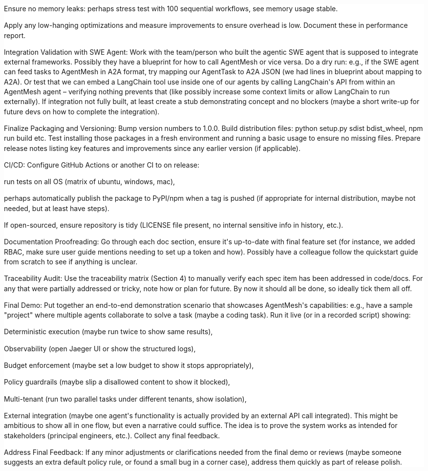 Ensure no memory leaks: perhaps stress test with 100 sequential workflows, see memory usage stable.

Apply any low-hanging optimizations and measure improvements to ensure overhead is low. Document these in performance report.

Integration Validation with SWE Agent: Work with the team/person who built the agentic SWE agent that is supposed to integrate external frameworks. Possibly they have a blueprint for how to call AgentMesh or vice versa. Do a dry run: e.g., if the SWE agent can feed tasks to AgentMesh in A2A format, try mapping our AgentTask to A2A JSON (we had lines in blueprint about mapping to A2A). Or test that we can embed a LangChain tool use inside one of our agents by calling LangChain's API from within an AgentMesh agent – verifying nothing prevents that (like possibly increase some context limits or allow LangChain to run externally). If integration not fully built, at least create a stub demonstrating concept and no blockers (maybe a short write-up for future devs on how to complete the integration).

Finalize Packaging and Versioning: Bump version numbers to 1.0.0. Build distribution files: python setup.py sdist bdist_wheel, npm run build etc. Test installing those packages in a fresh environment and running a basic usage to ensure no missing files. Prepare release notes listing key features and improvements since any earlier version (if applicable).

CI/CD: Configure GitHub Actions or another CI to on release:

run tests on all OS (matrix of ubuntu, windows, mac),

perhaps automatically publish the package to PyPI/npm when a tag is pushed (if appropriate for internal distribution, maybe not needed, but at least have steps).

If open-sourced, ensure repository is tidy (LICENSE file present, no internal sensitive info in history, etc.).

Documentation Proofreading: Go through each doc section, ensure it's up-to-date with final feature set (for instance, we added RBAC, make sure user guide mentions needing to set up a token and how). Possibly have a colleague follow the quickstart guide from scratch to see if anything is unclear.

Traceability Audit: Use the traceability matrix (Section 4) to manually verify each spec item has been addressed in code/docs. For any that were partially addressed or tricky, note how or plan for future. By now it should all be done, so ideally tick them all off.

Final Demo: Put together an end-to-end demonstration scenario that showcases AgentMesh's capabilities: e.g., have a sample "project" where multiple agents collaborate to solve a task (maybe a coding task). Run it live (or in a recorded script) showing:

Deterministic execution (maybe run twice to show same results),

Observability (open Jaeger UI or show the structured logs),

Budget enforcement (maybe set a low budget to show it stops appropriately),

Policy guardrails (maybe slip a disallowed content to show it blocked),

Multi-tenant (run two parallel tasks under different tenants, show isolation),

External integration (maybe one agent's functionality is actually provided by an external API call integrated).
This might be ambitious to show all in one flow, but even a narrative could suffice. The idea is to prove the system works as intended for stakeholders (principal engineers, etc.). Collect any final feedback.

Address Final Feedback: If any minor adjustments or clarifications needed from the final demo or reviews (maybe someone suggests an extra default policy rule, or found a small bug in a corner case), address them quickly as part of release polish.
